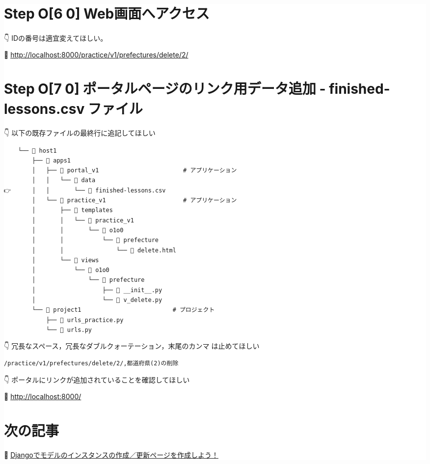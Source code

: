 # Step O[6 0] Web画面へアクセス

👇 IDの番号は適宜変えてほしい。  

📖 [http://localhost:8000/practice/v1/prefectures/delete/2/](http://localhost:8000/practice/v1/prefectures/delete/2/)  

# Step O[7 0] ポータルページのリンク用データ追加 - finished-lessons.csv ファイル

👇 以下の既存ファイルの最終行に追記してほしい  

```plaintext
    └── 📂 host1
        ├── 📂 apps1
        │   ├── 📂 portal_v1                        # アプリケーション
        │   │   └── 📂 data
👉      │   │       └── 📄 finished-lessons.csv
        │   └── 📂 practice_v1                      # アプリケーション
        │       ├── 📂 templates
        │       │   └── 📂 practice_v1
        │       │       └── 📂 o1o0
        │       │           └── 📂 prefecture
        │       │               └── 📄 delete.html
        │       └── 📂 views
        │           └── 📂 o1o0
        │               └── 📂 prefecture
        │                   ├── 📄 __init__.py
        │                   └── 📄 v_delete.py
        └── 📂 project1                          # プロジェクト
            ├── 📄 urls_practice.py
            └── 📄 urls.py
```

👇 冗長なスペース，冗長なダブルクォーテーション，末尾のカンマ は止めてほしい  

```csv
/practice/v1/prefectures/delete/2/,都道府県(2)の削除
```

👇 ポータルにリンクが追加されていることを確認してほしい 

📖 [http://localhost:8000/](http://localhost:8000/)  

# 次の記事

📖 [Djangoでモデルのインスタンスの作成／更新ページを作成しよう！](https://qiita.com/muzudho1/items/806ecdba1654ae169f37)  
